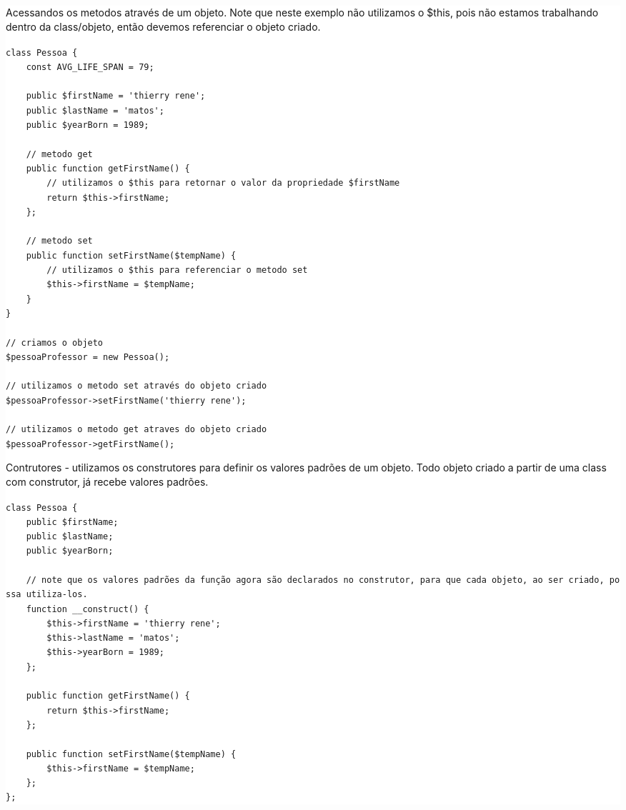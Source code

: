Acessandos os metodos através de um objeto. Note que neste exemplo não utilizamos o $this, pois não estamos trabalhando dentro da class/objeto, então devemos referenciar o objeto criado.

```
class Pessoa {
	const AVG_LIFE_SPAN = 79;
	
	public $firstName = 'thierry rene';
	public $lastName = 'matos';
	public $yearBorn = 1989;
	
	// metodo get
	public function getFirstName() {
		// utilizamos o $this para retornar o valor da propriedade $firstName
		return $this->firstName;
	};
	
	// metodo set
	public function setFirstName($tempName) {
		// utilizamos o $this para referenciar o metodo set
		$this->firstName = $tempName;
	}
}

// criamos o objeto
$pessoaProfessor = new Pessoa();

// utilizamos o metodo set através do objeto criado
$pessoaProfessor->setFirstName('thierry rene');

// utilizamos o metodo get atraves do objeto criado
$pessoaProfessor->getFirstName();
```

Contrutores - utilizamos os construtores para definir os valores padrões de um objeto. Todo objeto criado a partir de uma class com construtor, já recebe valores padrões.

```
class Pessoa {
	public $firstName;
	public $lastName;
	public $yearBorn;
	
	// note que os valores padrões da função agora são declarados no construtor, para que cada objeto, ao ser criado, possa utiliza-los.
	function __construct() {
		$this->firstName = 'thierry rene';
		$this->lastName = 'matos';
		$this->yearBorn = 1989;
	};
	
	public function getFirstName() {
		return $this->firstName;
	};
	
	public function setFirstName($tempName) {
		$this->firstName = $tempName;
	};
};
```
